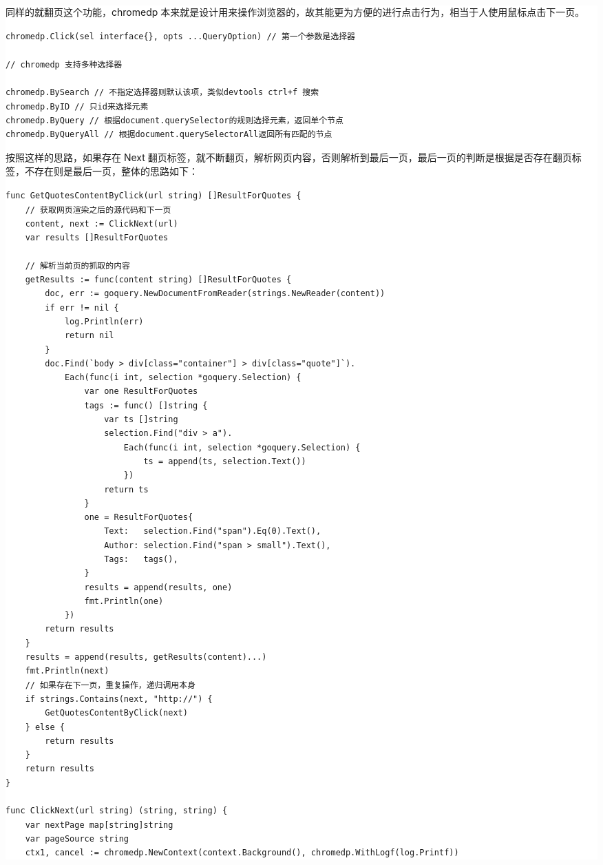 
同样的就翻页这个功能，chromedp 本来就是设计用来操作浏览器的，故其能更为方便的进行点击行为，相当于人使用鼠标点击下一页。


```
chromedp.Click(sel interface{}, opts ...QueryOption) // 第一个参数是选择器

// chromedp 支持多种选择器

chromedp.BySearch // 不指定选择器则默认该项，类似devtools ctrl+f 搜索
chromedp.ByID // 只id来选择元素
chromedp.ByQuery // 根据document.querySelector的规则选择元素，返回单个节点
chromedp.ByQueryAll // 根据document.querySelectorAll返回所有匹配的节点
```

按照这样的思路，如果存在 Next 翻页标签，就不断翻页，解析网页内容，否则解析到最后一页，最后一页的判断是根据是否存在翻页标签，不存在则是最后一页，整体的思路如下：

```
func GetQuotesContentByClick(url string) []ResultForQuotes {
    // 获取网页渲染之后的源代码和下一页
	content, next := ClickNext(url)
	var results []ResultForQuotes
	
	// 解析当前页的抓取的内容
	getResults := func(content string) []ResultForQuotes {
		doc, err := goquery.NewDocumentFromReader(strings.NewReader(content))
		if err != nil {
			log.Println(err)
			return nil
		}
		doc.Find(`body > div[class="container"] > div[class="quote"]`).
			Each(func(i int, selection *goquery.Selection) {
				var one ResultForQuotes
				tags := func() []string {
					var ts []string
					selection.Find("div > a").
						Each(func(i int, selection *goquery.Selection) {
							ts = append(ts, selection.Text())
						})
					return ts
				}
				one = ResultForQuotes{
					Text:   selection.Find("span").Eq(0).Text(),
					Author: selection.Find("span > small").Text(),
					Tags:   tags(),
				}
				results = append(results, one)
				fmt.Println(one)
			})
		return results
	}
	results = append(results, getResults(content)...)
	fmt.Println(next)
	// 如果存在下一页，重复操作，递归调用本身
	if strings.Contains(next, "http://") {
		GetQuotesContentByClick(next)
	} else {
		return results
	}
	return results
}

func ClickNext(url string) (string, string) {
	var nextPage map[string]string
	var pageSource string
	ctx1, cancel := chromedp.NewContext(context.Background(), chromedp.WithLogf(log.Printf))
```